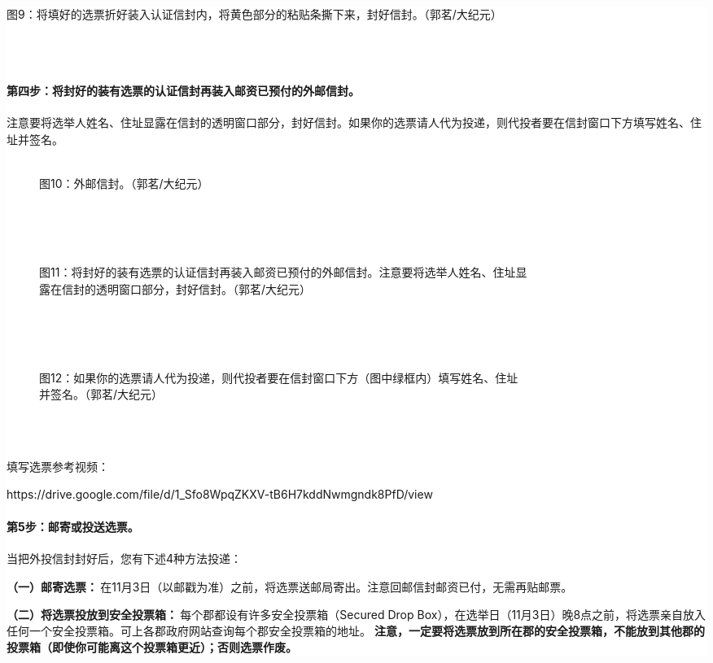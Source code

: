   图9：将填好的选票折好装入认证信封内，将黄色部分的粘贴条撕下来，封好信封。（郭茗/大纪元）
 </figcaption><br/>
</figure><br/>
<h4>
 第四步：将封好的装有选票的认证信封再装入邮资已预付的外邮信封。
</h4>
<p>
 注意要将选举人姓名、住址显露在信封的透明窗口部分，封好信封。如果你的选票请人代为投递，则代投者要在信封窗口下方填写姓名、住址并签名。
</p>
<figure class="wp-caption aligncenter" id="attachment_12468818" style="width: 600px">
 <ok href="https://i.epochtimes.com/assets/uploads/2020/10/10-6.jpg">
  <img alt="" class="size-large wp-image-12468818" src="https://i.epochtimes.com/assets/uploads/2020/10/10-6-600x408.jpg"/>
 </ok>
 <br/><figcaption class="wp-caption-text">
  图10：外邮信封。（郭茗/大纪元）
 </figcaption><br/>
</figure><br/>
<figure class="wp-caption aligncenter" id="attachment_12468820" style="width: 600px">
 <ok href="https://i.epochtimes.com/assets/uploads/2020/10/11-7.jpg">
  <img alt="" class="size-large wp-image-12468820" src="https://i.epochtimes.com/assets/uploads/2020/10/11-7-600x450.jpg"/>
 </ok>
 <br/><figcaption class="wp-caption-text">
  图11：将封好的装有选票的认证信封再装入邮资已预付的外邮信封。注意要将选举人姓名、住址显露在信封的透明窗口部分，封好信封。（郭茗/大纪元）
 </figcaption><br/>
</figure><br/>
<figure class="wp-caption aligncenter" id="attachment_12468824" style="width: 600px">
 <ok href="https://i.epochtimes.com/assets/uploads/2020/10/12-3.jpg">
  <img alt="" class="size-large wp-image-12468824" src="https://i.epochtimes.com/assets/uploads/2020/10/12-3-600x450.jpg"/>
 </ok>
 <br/><figcaption class="wp-caption-text">
  图12：如果你的选票请人代为投递，则代投者要在信封窗口下方（图中绿框内）填写姓名、住址并签名。（郭茗/大纪元）
 </figcaption><br/>
</figure><br/>
<p>
 填写选票参考视频：
</p>
<p>
 <ok href="https://drive.google.com/file/d/1_Sfo8WpqZKXV-tB6H7kddNwmgndk8PfD/view">
  https://drive.google.com/file/d/1_Sfo8WpqZKXV-tB6H7kddNwmgndk8PfD/view
 </ok>
</p>
<h4>
 第5步：邮寄或投送选票。
</h4>
<p>
 当把外投信封封好后，您有下述4种方法投递：
</p>
<p>
 <strong>
  （一）邮寄选票：
 </strong>
 在11月3日（以邮戳为准）之前，将选票送邮局寄出。注意回邮信封邮资已付，无需再贴邮票。
</p>
<p>
 <strong>
  （二）将选票投放到安全投票箱：
 </strong>
 每个郡都设有许多安全投票箱（Secured Drop Box），在选举日（11月3日）晚8点之前，将选票亲自放入任何一个安全投票箱。可上各郡政府网站查询每个郡安全投票箱的地址。
 <strong>
  注意，一定要将选票放到所在郡的安全投票箱，不能放到其他郡的投票箱（即使你可能离这个投票箱更近）；否则选票作废。
 </strong>
</p>